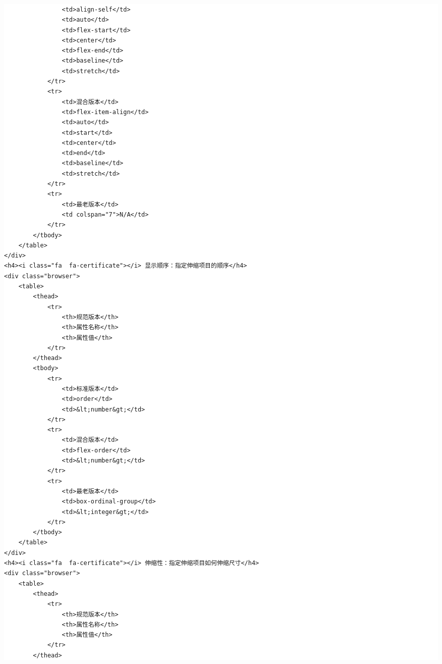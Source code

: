 					<td>align-self</td>
					<td>auto</td>
					<td>flex-start</td>
					<td>center</td>
					<td>flex-end</td>
					<td>baseline</td>
					<td>stretch</td>
				</tr>
				<tr>
					<td>混合版本</td>
					<td>flex-item-align</td>
					<td>auto</td>
					<td>start</td>
					<td>center</td>
					<td>end</td>
					<td>baseline</td>
					<td>stretch</td>
				</tr>
				<tr>
					<td>最老版本</td>
					<td colspan="7">N/A</td>
				</tr>
			</tbody>
        </table>
    </div>
	<h4><i class="fa  fa-certificate"></i> 显示顺序：指定伸缩项目的顺序</h4>
	<div class="browser">
        <table>
            <thead>
                <tr>
                    <th>规范版本</th>
                    <th>属性名称</th>
					<th>属性值</th>
                </tr>
            </thead>
			<tbody>
				<tr>
					<td>标准版本</td>
					<td>order</td>
					<td>&lt;number&gt;</td>
				</tr>
				<tr>
					<td>混合版本</td>
					<td>flex-order</td>
					<td>&lt;number&gt;</td>
				</tr>
				<tr>
					<td>最老版本</td>
					<td>box-ordinal-group</td>
					<td>&lt;integer&gt;</td>
				</tr>
			</tbody>
        </table>
    </div>
	<h4><i class="fa  fa-certificate"></i> 伸缩性：指定伸缩项目如何伸缩尺寸</h4>
	<div class="browser">
        <table>
            <thead>
                <tr>
                    <th>规范版本</th>
                    <th>属性名称</th>
					<th>属性值</th>
                </tr>
            </thead>